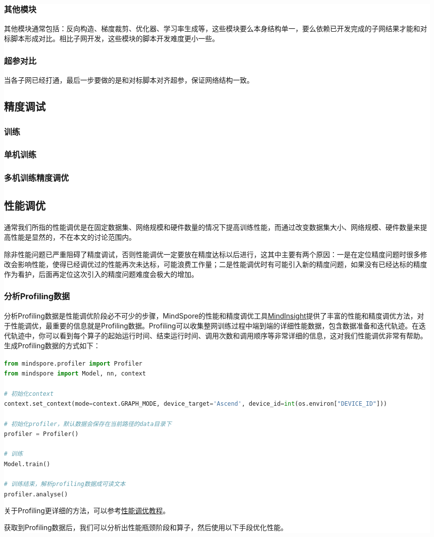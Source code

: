 ### 其他模块

其他模块通常包括：反向构造、梯度裁剪、优化器、学习率生成等，这些模块要么本身结构单一，要么依赖已开发完成的子网结果才能和对标脚本形成对比。相比子网开发，这些模块的脚本开发难度更小一些。

### 超参对比

当各子网已经打通，最后一步要做的是和对标脚本对齐超参，保证网络结构一致。

## 精度调试

### 训练

### 单机训练

### 多机训练精度调优

## 性能调优

通常我们所指的性能调优是在固定数据集、网络规模和硬件数量的情况下提高训练性能，而通过改变数据集大小、网络规模、硬件数量来提高性能是显然的，不在本文的讨论范围内。

除非性能问题已严重阻碍了精度调试，否则性能调优一定要放在精度达标以后进行，这其中主要有两个原因：一是在定位精度问题时很多修改会影响性能，使得已经调优过的性能再次未达标，可能浪费工作量；二是性能调优时有可能引入新的精度问题，如果没有已经达标的精度作为看护，后面再定位这次引入的精度问题难度会极大的增加。

### 分析Profiling数据

分析Profiling数据是性能调优阶段必不可少的步骤，MindSpore的性能和精度调优工具[MindInsight](https://www.mindspore.cn/tutorial/training/zh-CN/master/advanced_use/visualization_tutorials.html)提供了丰富的性能和精度调优方法，对于性能调优，最重要的信息就是Profiling数据。Profiling可以收集整网训练过程中端到端的详细性能数据，包含数据准备和迭代轨迹。在迭代轨迹中，你可以看到每个算子的起始运行时间、结束运行时间、调用次数和调用顺序等非常详细的信息，这对我们性能调优非常有帮助。生成Profiling数据的方式如下：

```python
from mindspore.profiler import Profiler
from mindspore import Model, nn, context

# 初始化context
context.set_context(mode=context.GRAPH_MODE, device_target='Ascend', device_id=int(os.environ["DEVICE_ID"]))

# 初始化profiler，默认数据会保存在当前路径的data目录下
profiler = Profiler()

# 训练
Model.train()

# 训练结束，解析profiling数据成可读文本
profiler.analyse()
```

关于Profiling更详细的方法，可以参考[性能调优教程](https://www.mindspore.cn/tutorial/training/zh-CN/master/advanced_use/performance_profiling.html)。

获取到Profiling数据后，我们可以分析出性能瓶颈阶段和算子，然后使用以下手段优化性能。

